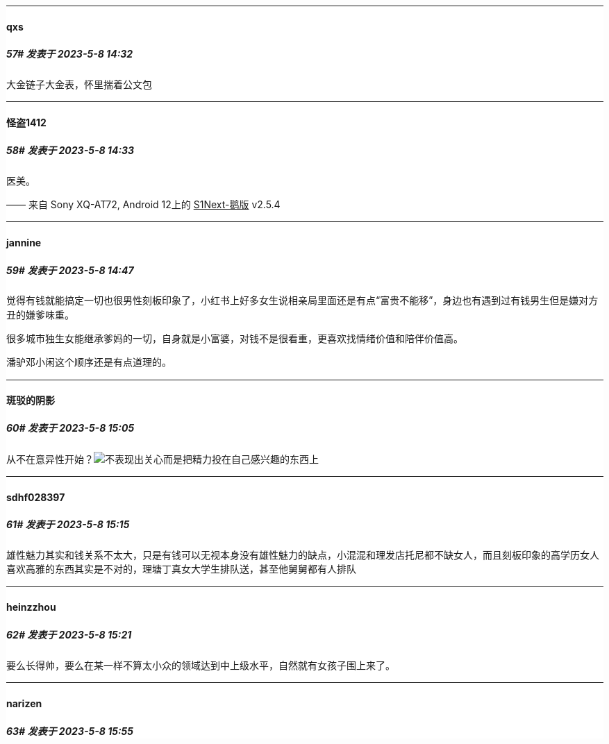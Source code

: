 *****

####  qxs  
##### 57#       发表于 2023-5-8 14:32

大金链子大金表，怀里揣着公文包

*****

####  怪盗1412  
##### 58#       发表于 2023-5-8 14:33

医美。

—— 来自 Sony XQ-AT72, Android 12上的 [S1Next-鹅版](https://github.com/ykrank/S1-Next/releases) v2.5.4

*****

####  jannine  
##### 59#       发表于 2023-5-8 14:47

觉得有钱就能搞定一切也很男性刻板印象了，小红书上好多女生说相亲局里面还是有点“富贵不能移”，身边也有遇到过有钱男生但是嫌对方丑的嫌爹味重。

很多城市独生女能继承爹妈的一切，自身就是小富婆，对钱不是很看重，更喜欢找情绪价值和陪伴价值高。

潘驴邓小闲这个顺序还是有点道理的。

*****

####  斑驳的阴影  
##### 60#       发表于 2023-5-8 15:05

从不在意异性开始？<img src="https://static.saraba1st.com/image/smiley/face2017/067.png" referrerpolicy="no-referrer">不表现出关心而是把精力投在自己感兴趣的东西上


*****

####  sdhf028397  
##### 61#       发表于 2023-5-8 15:15

雄性魅力其实和钱关系不太大，只是有钱可以无视本身没有雄性魅力的缺点，小混混和理发店托尼都不缺女人，而且刻板印象的高学历女人喜欢高雅的东西其实是不对的，理塘丁真女大学生排队送，甚至他舅舅都有人排队

*****

####  heinzzhou  
##### 62#       发表于 2023-5-8 15:21

要么长得帅，要么在某一样不算太小众的领域达到中上级水平，自然就有女孩子围上来了。


*****

####  narizen  
##### 63#       发表于 2023-5-8 15:55
